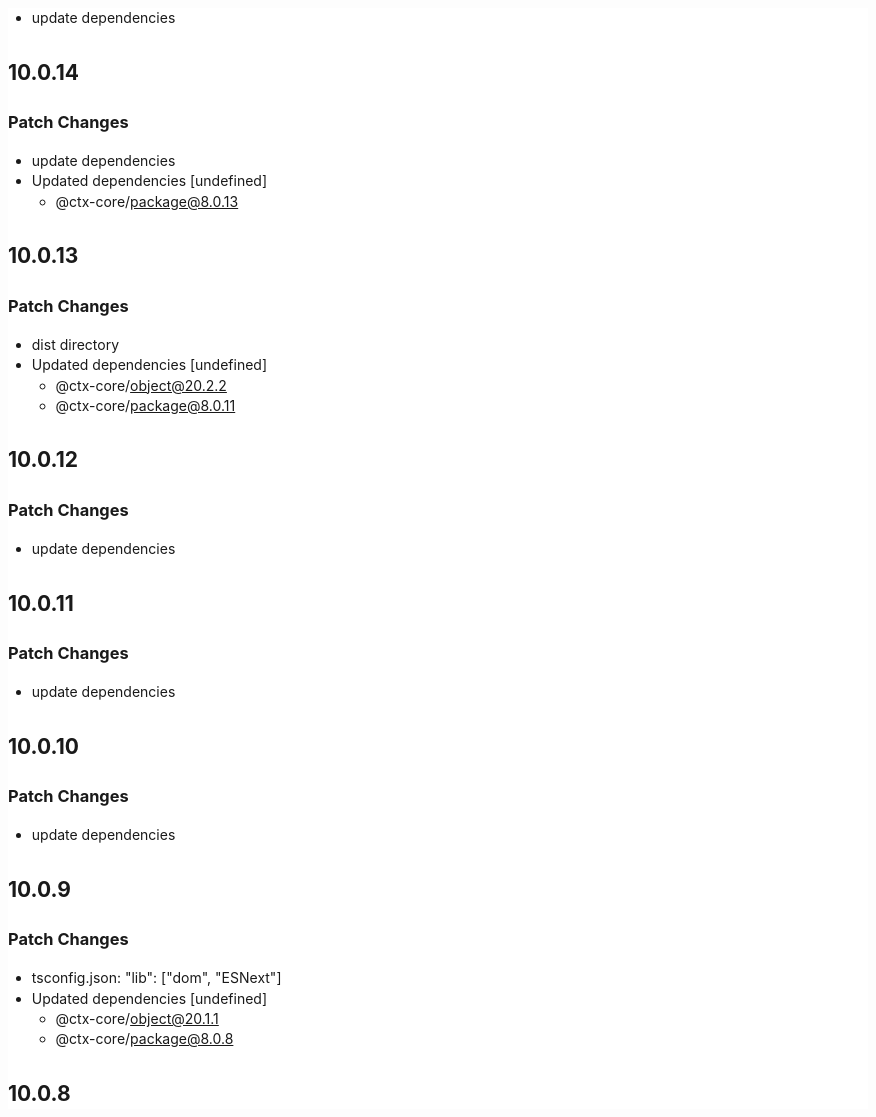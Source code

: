 - update dependencies

## 10.0.14

### Patch Changes

- update dependencies
- Updated dependencies [undefined]
  - @ctx-core/package@8.0.13

## 10.0.13

### Patch Changes

- dist directory
- Updated dependencies [undefined]
  - @ctx-core/object@20.2.2
  - @ctx-core/package@8.0.11

## 10.0.12

### Patch Changes

- update dependencies

## 10.0.11

### Patch Changes

- update dependencies

## 10.0.10

### Patch Changes

- update dependencies

## 10.0.9

### Patch Changes

- tsconfig.json: "lib": ["dom", "ESNext"]
- Updated dependencies [undefined]
  - @ctx-core/object@20.1.1
  - @ctx-core/package@8.0.8

## 10.0.8
